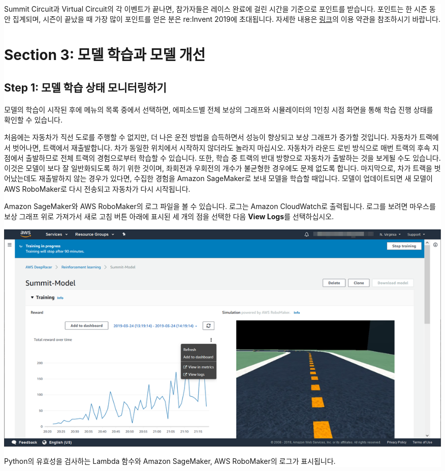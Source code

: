 Summit Circuit과 Virtual Circuit의 각 이벤트가 끝나면, 참가자들은 레이스 완료에 걸린 시간을 기준으로 포인트를 받습니다. 포인트는 한 시즌 동안 집계되며, 시즌이 끝났을 때 가장 많이 포인트를 얻은 분은 re:Invent 2019에 초대됩니다. 자세한 내용은 [링크](https://github.com/aws-samples/aws-deepracer-workshops/blob/e5dc542fbf6810ce8464d27ad5b8e2b64a565653/Workshops/2019-AWSSummits-AWSDeepRacerService/Lab1)의 이용 약관을 참조하시기 바랍니다.

# Section 3: 모델 학습과 모델 개선 

## Step 1: 모델 학습 상태 모니터링하기

모델의 학습이 시작된 후에 메뉴의 목록 중에서 선택하면, 에피소드별 전체 보상의 그래프와 시뮬레이터의 1인칭 시점 화면을 통해 학습 진행 상태를 확인할 수 있습니다.

처음에는 자동차가 직선 도로를 주행할 수 없지만, 더 나은 운전 방법을 습득하면서 성능이 향상되고 보상 그래프가 증가할 것입니다. 자동차가 트랙에서 벗어나면, 트랙에서 재출발합니다. 차가 동일한 위치에서 시작하지 않더라도 놀라지 마십시오. 자동차가 라운드 로빈 방식으로 매번 트랙의 후속 지점에서 출발하므로 전체 트랙의 경험으로부터 학습할 수 있습니다. 또한, 학습 중 트랙의 반대 방향으로 자동차가 출발하는 것을 보게될 수도 있습니다. 이것은 모델이 보다 잘 일반화되도록 하기 위한 것이며, 좌회전과 우회전의 개수가 불균형한 경우에도 문제 없도록 합니다. 마지막으로, 차가 트랙을 벗어났는데도 재출발하지 않는 경우가 있다면, 수집한 경험을 Amazon SageMaker로 보내 모델을 학습할 때입니다. 모델이 업데이트되면 새 모델이 AWS RoboMaker로 다시 전송되고 자동차가 다시 시작됩니다.

Amazon SageMaker와 AWS RoboMaker의 로그 파일을 볼 수 있습니다. 로그는 Amazon CloudWatch로 출력됩니다. 로그를 보려면 마우스를 보상 그래프 위로 가져가서 새로 고침 버튼 아래에 표시된 세 개의 점을 선택한 다음 **View Logs**를 선택하십시오.

![Training Started](img/widg.png)

Python의 유효성을 검사하는 Lambda 함수와 Amazon SageMaker, AWS RoboMaker의 로그가 표시됩니다.

